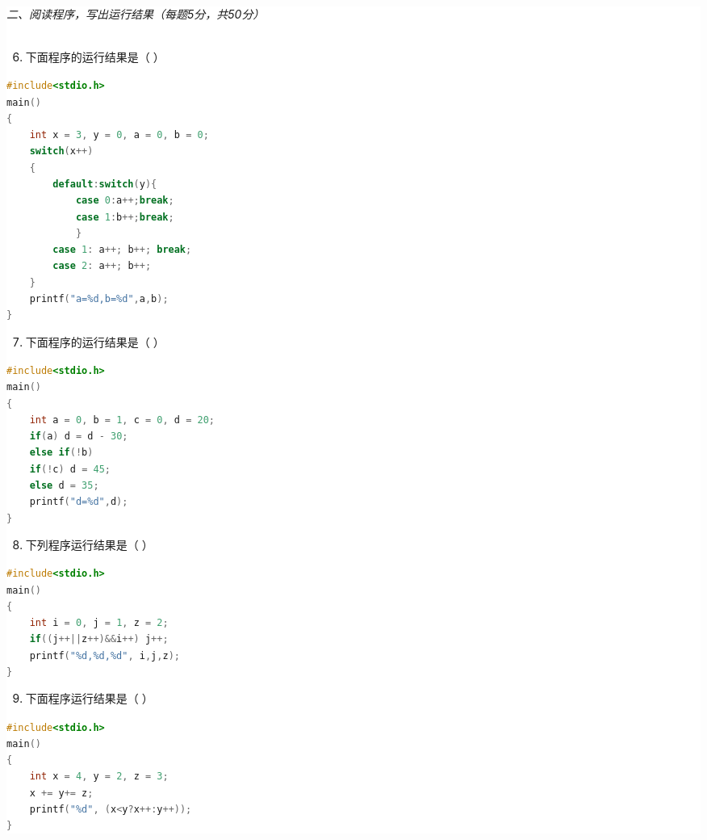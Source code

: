 ###### 二、阅读程序，写出运行结果（每题5分，共50分）

6. 下面程序的运行结果是（            ）

```c
#include<stdio.h>
main()
{
    int x = 3, y = 0, a = 0, b = 0;
    switch(x++)
    {
        default:switch(y){
            case 0:a++;break;
            case 1:b++;break;
            }
        case 1: a++; b++; break;
        case 2: a++; b++;
    }
    printf("a=%d,b=%d",a,b);
}
```

7. 下面程序的运行结果是（            ）

```c
#include<stdio.h>
main()
{
    int a = 0, b = 1, c = 0, d = 20;
    if(a) d = d - 30;
    else if(!b)
    if(!c) d = 45;
    else d = 35;
    printf("d=%d",d);
}
```

8. 下列程序运行结果是（        ）

```c
#include<stdio.h>
main()
{
    int i = 0, j = 1, z = 2;
    if((j++||z++)&&i++) j++;
    printf("%d,%d,%d", i,j,z);
}
```

9. 下面程序运行结果是（        ）

```c
#include<stdio.h>
main()
{
    int x = 4, y = 2, z = 3;
    x += y+= z;
    printf("%d", (x<y?x++:y++));
}
```

